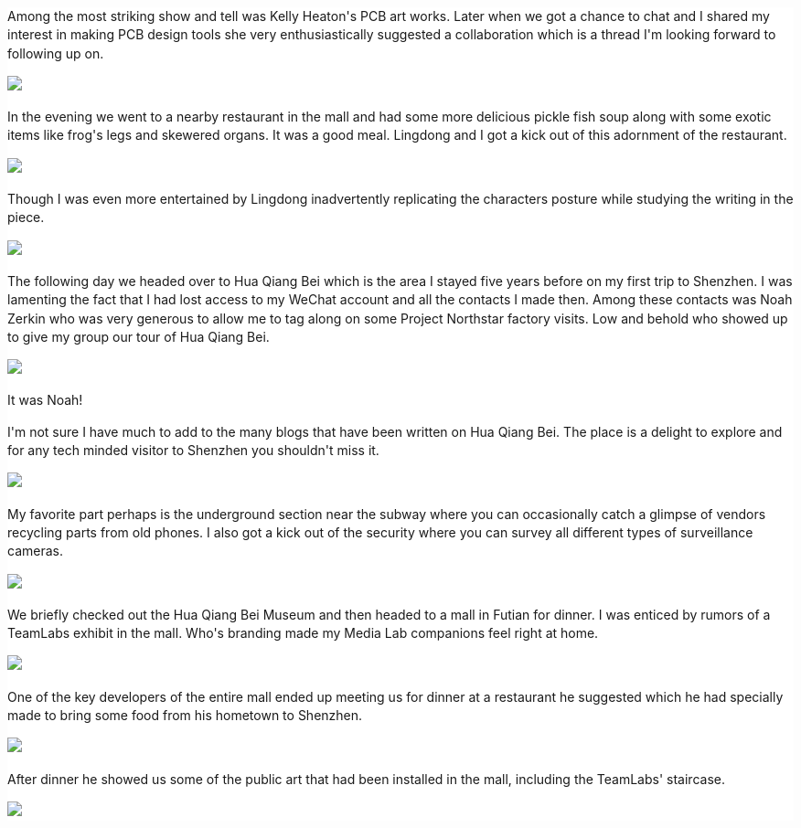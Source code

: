 Among the most striking show and tell was Kelly Heaton's PCB art works. Later when we got a chance to chat and I shared my interest in making PCB design tools she very enthusiastically suggested a collaboration which is a thread I'm looking forward to following up on.

<img height="400px" src="https://github.com/leomcelroy/shenzhen_review_24/assets/27078897/80fb5f42-34c2-4c11-8776-7e0ed08010c0" />

In the evening we went to a nearby restaurant in the mall and had some more delicious pickle fish soup along with some exotic items like frog's legs and skewered organs. It was a good meal. Lingdong and I got a kick out of this adornment of the restaurant.

<img height="400px" src="https://github.com/leomcelroy/shenzhen_review_24/assets/27078897/87756d09-3c24-4f1a-88bb-65b839dc6780" />

Though I was even more entertained by Lingdong inadvertently replicating the characters posture while studying the writing in the piece.

<img height="400px" src="https://github.com/leomcelroy/shenzhen_review_24/assets/27078897/e890ead2-e3e8-4456-8acb-9c0c4c202a82" />

The following day we headed over to Hua Qiang Bei which is the area I stayed five years before on my first trip to Shenzhen. I was lamenting the fact that I had lost access to my WeChat account and all the contacts I made then. Among these contacts was Noah Zerkin who was very generous to allow me to tag along on some Project Northstar factory visits. Low and behold who showed up to give my group our tour of Hua Qiang Bei.

<img height="400px" src="https://github.com/leomcelroy/shenzhen_review_24/assets/27078897/11699ee3-f98a-4c51-baa8-778e09002460" />

It was Noah!

I'm not sure I have much to add to the many blogs that have been written on Hua Qiang Bei. The place is a delight to explore and for any tech minded visitor to Shenzhen you shouldn't miss it. 

<img height="400px" src="https://github.com/leomcelroy/shenzhen_review_24/assets/27078897/9df4d2f0-7c99-4948-a606-ef3f9992c144" />

My favorite part perhaps is the underground section near the subway where you can occasionally catch a glimpse of vendors recycling parts from old phones. I also got a kick out of the security where you can survey all different types of surveillance cameras.

<img height="400px" src="https://github.com/leomcelroy/shenzhen_review_24/assets/27078897/604dc75f-5faa-4c55-9689-f57d5265bd9d" />

We briefly checked out the Hua Qiang Bei Museum and then headed to a mall in Futian for dinner. I was enticed by rumors of a TeamLabs exhibit in the mall. Who's branding made my Media Lab companions feel right at home.

<img height="400px" src="https://github.com/leomcelroy/shenzhen_review_24/assets/27078897/6a4f2ce2-571b-4114-a1e3-31889031d72c" />

One of the key developers of the entire mall ended up meeting us for dinner at a restaurant he suggested which he had specially made to bring some food from his hometown to Shenzhen.

<img height="400px" src="https://github.com/leomcelroy/shenzhen_review_24/assets/27078897/2e446543-d062-4f4d-8a4a-cdd17c524e96" />

After dinner he showed us some of the public art that had been installed in the mall, including the TeamLabs' staircase.

<img height="400px" src="https://github.com/leomcelroy/shenzhen_review_24/assets/27078897/c1404ab0-5dcc-4772-9486-1d02438cf2c0" />
